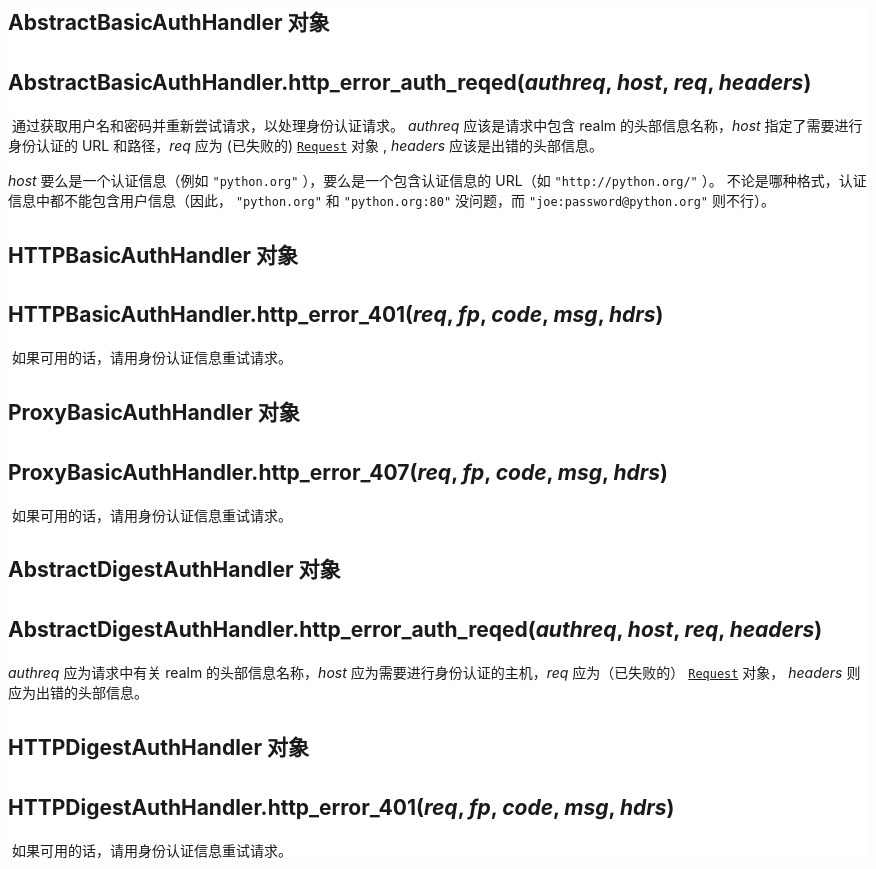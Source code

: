 

## AbstractBasicAuthHandler 对象

## AbstractBasicAuthHandler.**http_error_auth_reqed**(*authreq*, *host*, *req*, *headers*)

​	通过获取用户名和密码并重新尝试请求，以处理身份认证请求。 *authreq* 应该是请求中包含 realm 的头部信息名称，*host* 指定了需要进行身份认证的 URL 和路径，*req* 应为 (已失败的) [`Request`](https://docs.python.org/zh-cn/3.13/library/urllib.request.html#urllib.request.Request) 对象 , *headers* 应该是出错的头部信息。

*host* 要么是一个认证信息（例如 `"python.org"` ），要么是一个包含认证信息的 URL（如 `"http://python.org/"` ）。 不论是哪种格式，认证信息中都不能包含用户信息（因此， `"python.org"` 和 `"python.org:80"` 没问题，而 `"joe:password@python.org"` 则不行）。



## HTTPBasicAuthHandler 对象

## HTTPBasicAuthHandler.**http_error_401**(*req*, *fp*, *code*, *msg*, *hdrs*)

​	如果可用的话，请用身份认证信息重试请求。



## ProxyBasicAuthHandler 对象

## ProxyBasicAuthHandler.**http_error_407**(*req*, *fp*, *code*, *msg*, *hdrs*)

​	如果可用的话，请用身份认证信息重试请求。



## AbstractDigestAuthHandler 对象

## AbstractDigestAuthHandler.**http_error_auth_reqed**(*authreq*, *host*, *req*, *headers*)

*authreq* 应为请求中有关 realm 的头部信息名称，*host* 应为需要进行身份认证的主机，*req* 应为（已失败的） [`Request`](https://docs.python.org/zh-cn/3.13/library/urllib.request.html#urllib.request.Request) 对象， *headers* 则应为出错的头部信息。



## HTTPDigestAuthHandler 对象

## HTTPDigestAuthHandler.**http_error_401**(*req*, *fp*, *code*, *msg*, *hdrs*)

​	如果可用的话，请用身份认证信息重试请求。

